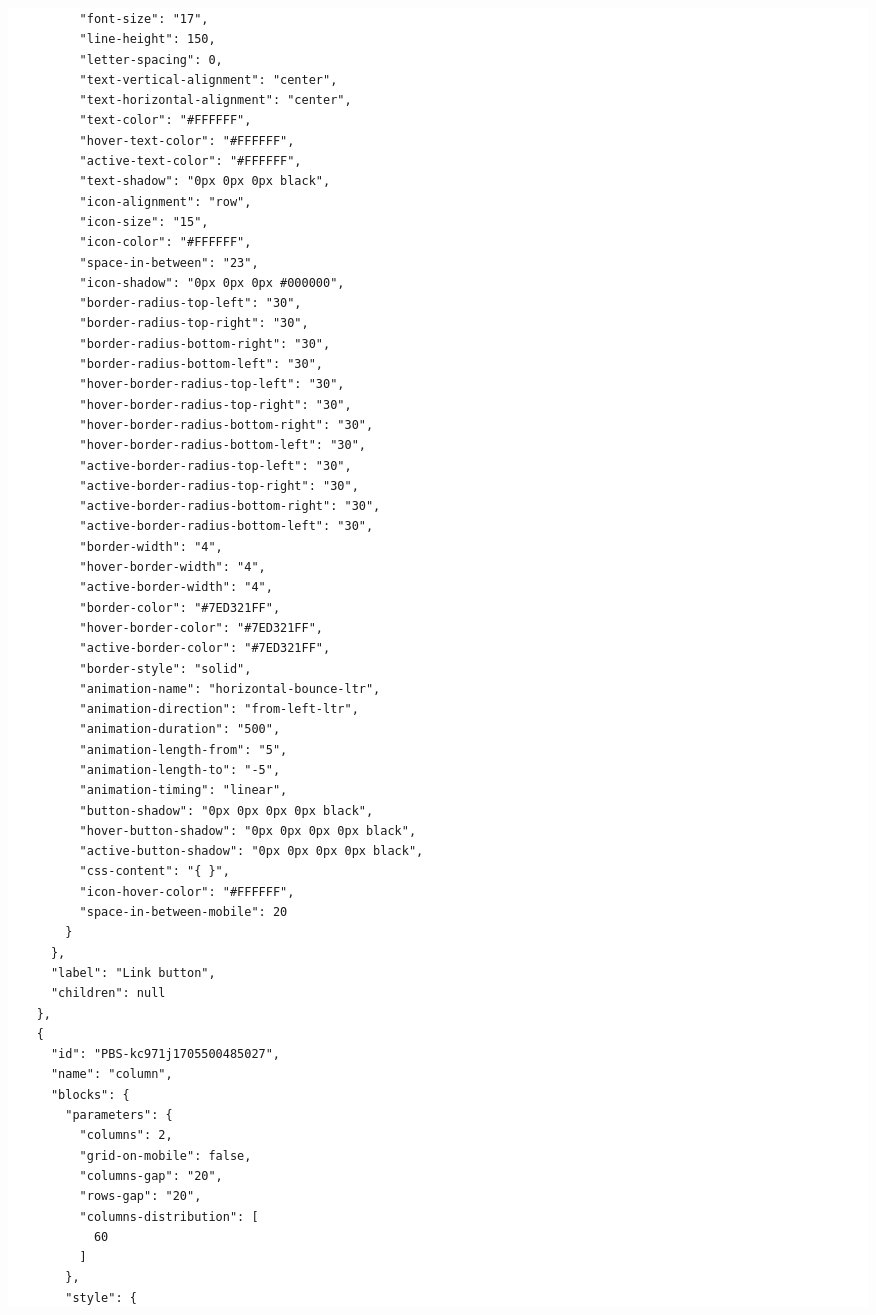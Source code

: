               "font-size": "17",
              "line-height": 150,
              "letter-spacing": 0,
              "text-vertical-alignment": "center",
              "text-horizontal-alignment": "center",
              "text-color": "#FFFFFF",
              "hover-text-color": "#FFFFFF",
              "active-text-color": "#FFFFFF",
              "text-shadow": "0px 0px 0px black",
              "icon-alignment": "row",
              "icon-size": "15",
              "icon-color": "#FFFFFF",
              "space-in-between": "23",
              "icon-shadow": "0px 0px 0px #000000",
              "border-radius-top-left": "30",
              "border-radius-top-right": "30",
              "border-radius-bottom-right": "30",
              "border-radius-bottom-left": "30",
              "hover-border-radius-top-left": "30",
              "hover-border-radius-top-right": "30",
              "hover-border-radius-bottom-right": "30",
              "hover-border-radius-bottom-left": "30",
              "active-border-radius-top-left": "30",
              "active-border-radius-top-right": "30",
              "active-border-radius-bottom-right": "30",
              "active-border-radius-bottom-left": "30",
              "border-width": "4",
              "hover-border-width": "4",
              "active-border-width": "4",
              "border-color": "#7ED321FF",
              "hover-border-color": "#7ED321FF",
              "active-border-color": "#7ED321FF",
              "border-style": "solid",
              "animation-name": "horizontal-bounce-ltr",
              "animation-direction": "from-left-ltr",
              "animation-duration": "500",
              "animation-length-from": "5",
              "animation-length-to": "-5",
              "animation-timing": "linear",
              "button-shadow": "0px 0px 0px 0px black",
              "hover-button-shadow": "0px 0px 0px 0px black",
              "active-button-shadow": "0px 0px 0px 0px black",
              "css-content": "{ }",
              "icon-hover-color": "#FFFFFF",
              "space-in-between-mobile": 20
            }
          },
          "label": "Link button",
          "children": null
        },
        {
          "id": "PBS-kc971j1705500485027",
          "name": "column",
          "blocks": {
            "parameters": {
              "columns": 2,
              "grid-on-mobile": false,
              "columns-gap": "20",
              "rows-gap": "20",
              "columns-distribution": [
                60
              ]
            },
            "style": {